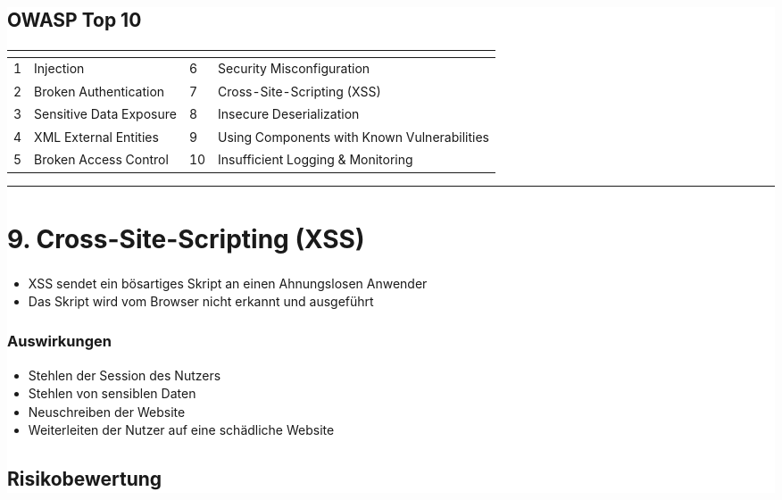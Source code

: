 <h2 id="owasp-top-10">OWASP Top 10</h2>

<table>
<thead>
<tr>
<th align="left"></th>
<th align="left"></th>
<th align="left"></th>
<th align="left"></th>
</tr>
</thead>
<tbody>
<tr>
<td align="left">1</td>
<td align="left">Injection</td>
<td align="left">6</td>
<td align="left">Security Misconfiguration</td>
</tr>
<tr>
<td align="left">2</td>
<td align="left">Broken Authentication</td>
<td align="left">7</td>
<td align="left">Cross-Site-Scripting (XSS)</td>
</tr>
<tr>
<td align="left">3</td>
<td align="left">Sensitive Data Exposure</td>
<td align="left">8</td>
<td align="left">Insecure Deserialization</td>
</tr>
<tr>
<td align="left">4</td>
<td align="left">XML External Entities</td>
<td align="left">9</td>
<td align="left">Using Components with Known Vulnerabilities</td>
</tr>
<tr>
<td align="left">5</td>
<td align="left">Broken Access Control</td>
<td align="left">10</td>
<td align="left">Insufficient Logging &amp; Monitoring</td>
</tr>
</tbody>
</table><hr>
<h1 id="cross-site-scripting-xss">9. Cross-Site-Scripting (XSS)</h1>
<ul>
<li>XSS sendet ein bösartiges Skript an einen Ahnungslosen Anwender</li>
<li>Das Skript wird vom Browser nicht erkannt und ausgeführt</li>
</ul>
<h3 id="auswirkungen">Auswirkungen</h3>
<ul>
<li>Stehlen der Session des Nutzers</li>
<li>Stehlen von sensiblen Daten</li>
<li>Neuschreiben der Website</li>
<li>Weiterleiten der Nutzer auf eine schädliche Website</li>
</ul>
<h2 id="risikobewertung">Risikobewertung</h2>
